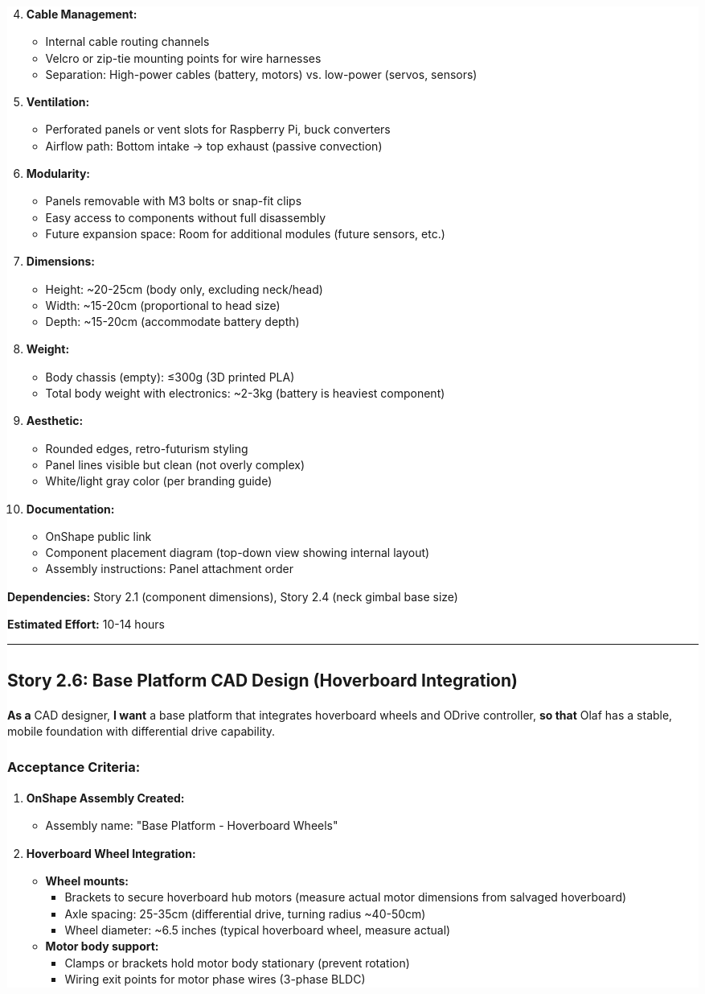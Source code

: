 4. **Cable Management:**
   - Internal cable routing channels
   - Velcro or zip-tie mounting points for wire harnesses
   - Separation: High-power cables (battery, motors) vs. low-power (servos, sensors)

5. **Ventilation:**
   - Perforated panels or vent slots for Raspberry Pi, buck converters
   - Airflow path: Bottom intake → top exhaust (passive convection)

6. **Modularity:**
   - Panels removable with M3 bolts or snap-fit clips
   - Easy access to components without full disassembly
   - Future expansion space: Room for additional modules (future sensors, etc.)

7. **Dimensions:**
   - Height: ~20-25cm (body only, excluding neck/head)
   - Width: ~15-20cm (proportional to head size)
   - Depth: ~15-20cm (accommodate battery depth)

8. **Weight:**
   - Body chassis (empty): ≤300g (3D printed PLA)
   - Total body weight with electronics: ~2-3kg (battery is heaviest component)

9. **Aesthetic:**
   - Rounded edges, retro-futurism styling
   - Panel lines visible but clean (not overly complex)
   - White/light gray color (per branding guide)

10. **Documentation:**
    - OnShape public link
    - Component placement diagram (top-down view showing internal layout)
    - Assembly instructions: Panel attachment order

**Dependencies:** Story 2.1 (component dimensions), Story 2.4 (neck gimbal base size)

**Estimated Effort:** 10-14 hours

---

## Story 2.6: Base Platform CAD Design (Hoverboard Integration)

**As a** CAD designer,
**I want** a base platform that integrates hoverboard wheels and ODrive controller,
**so that** Olaf has a stable, mobile foundation with differential drive capability.

### Acceptance Criteria:

1. **OnShape Assembly Created:**
   - Assembly name: "Base Platform - Hoverboard Wheels"

2. **Hoverboard Wheel Integration:**
   - **Wheel mounts:**
     - Brackets to secure hoverboard hub motors (measure actual motor dimensions from salvaged hoverboard)
     - Axle spacing: 25-35cm (differential drive, turning radius ~40-50cm)
     - Wheel diameter: ~6.5 inches (typical hoverboard wheel, measure actual)
   - **Motor body support:**
     - Clamps or brackets hold motor body stationary (prevent rotation)
     - Wiring exit points for motor phase wires (3-phase BLDC)

